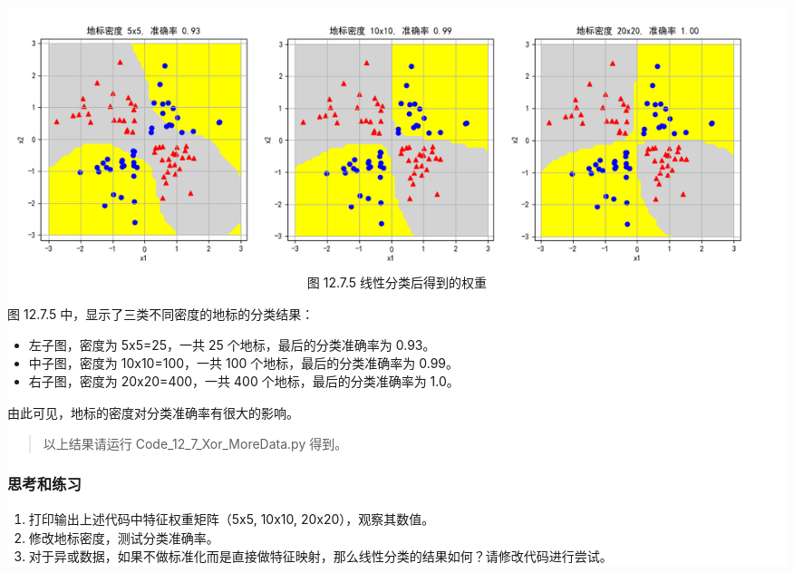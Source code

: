 <img src="./images/12-7-5.png" />
<center>图 12.7.5 线性分类后得到的权重</center>

图 12.7.5 中，显示了三类不同密度的地标的分类结果：

- 左子图，密度为 5x5=25，一共 25 个地标，最后的分类准确率为 0.93。
- 中子图，密度为 10x10=100，一共 100 个地标，最后的分类准确率为 0.99。
- 右子图，密度为 20x20=400，一共 400 个地标，最后的分类准确率为 1.0。

由此可见，地标的密度对分类准确率有很大的影响。

> 以上结果请运行 Code_12_7_Xor_MoreData.py 得到。

### 思考和练习

1. 打印输出上述代码中特征权重矩阵（5x5, 10x10, 20x20），观察其数值。
2. 修改地标密度，测试分类准确率。
3. 对于异或数据，如果不做标准化而是直接做特征映射，那么线性分类的结果如何？请修改代码进行尝试。
